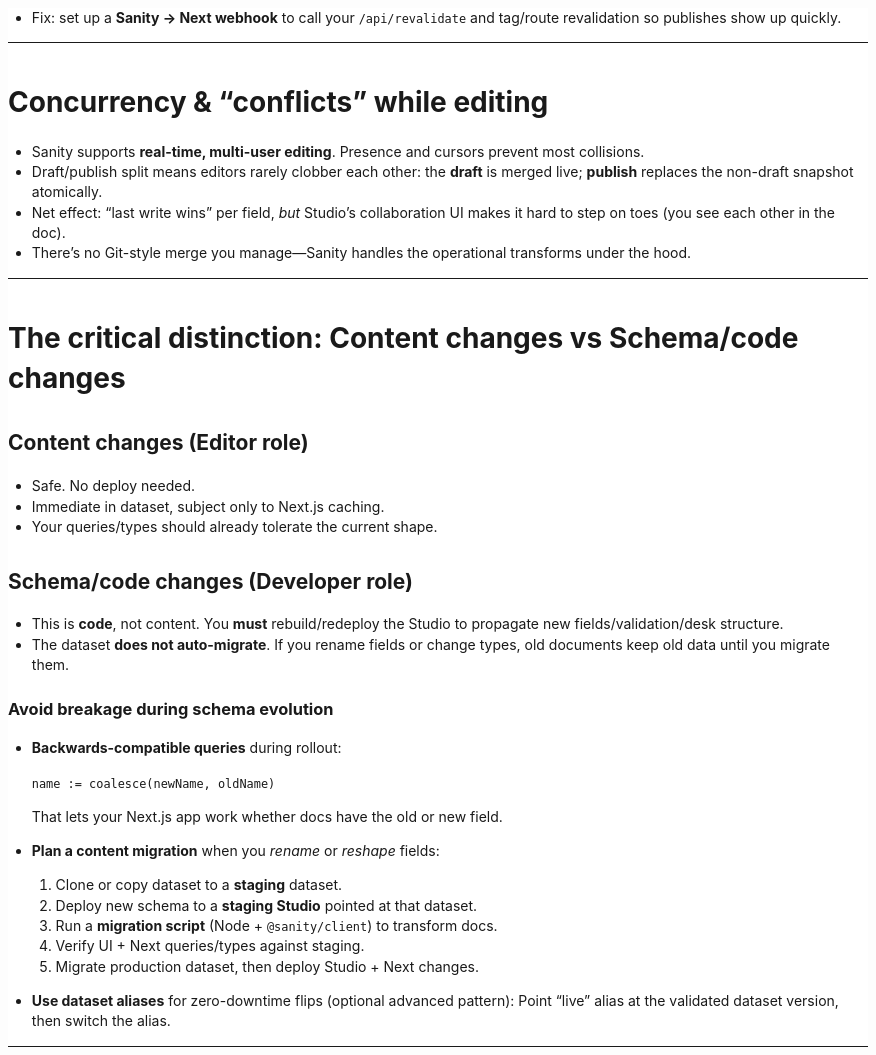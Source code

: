   * Fix: set up a **Sanity → Next webhook** to call your `/api/revalidate` and tag/route revalidation so publishes show up quickly.

---

# Concurrency & “conflicts” while editing

* Sanity supports **real-time, multi-user editing**. Presence and cursors prevent most collisions.
* Draft/publish split means editors rarely clobber each other: the **draft** is merged live; **publish** replaces the non-draft snapshot atomically.
* Net effect: “last write wins” per field, *but* Studio’s collaboration UI makes it hard to step on toes (you see each other in the doc).
* There’s no Git-style merge you manage—Sanity handles the operational transforms under the hood.

---

# The critical distinction: **Content changes** vs **Schema/code changes**

## Content changes (Editor role)

* Safe. No deploy needed.
* Immediate in dataset, subject only to Next.js caching.
* Your queries/types should already tolerate the current shape.

## Schema/code changes (Developer role)

* This is **code**, not content. You **must** rebuild/redeploy the Studio to propagate new fields/validation/desk structure.
* The dataset **does not auto-migrate**. If you rename fields or change types, old documents keep old data until you migrate them.

### Avoid breakage during schema evolution

* **Backwards-compatible queries** during rollout:

  ```groq
  name := coalesce(newName, oldName)
  ```

  That lets your Next.js app work whether docs have the old or new field.

* **Plan a content migration** when you *rename* or *reshape* fields:

  1. Clone or copy dataset to a **staging** dataset.
  2. Deploy new schema to a **staging Studio** pointed at that dataset.
  3. Run a **migration script** (Node + `@sanity/client`) to transform docs.
  4. Verify UI + Next queries/types against staging.
  5. Migrate production dataset, then deploy Studio + Next changes.

* **Use dataset aliases** for zero-downtime flips (optional advanced pattern):
  Point “live” alias at the validated dataset version, then switch the alias.

---